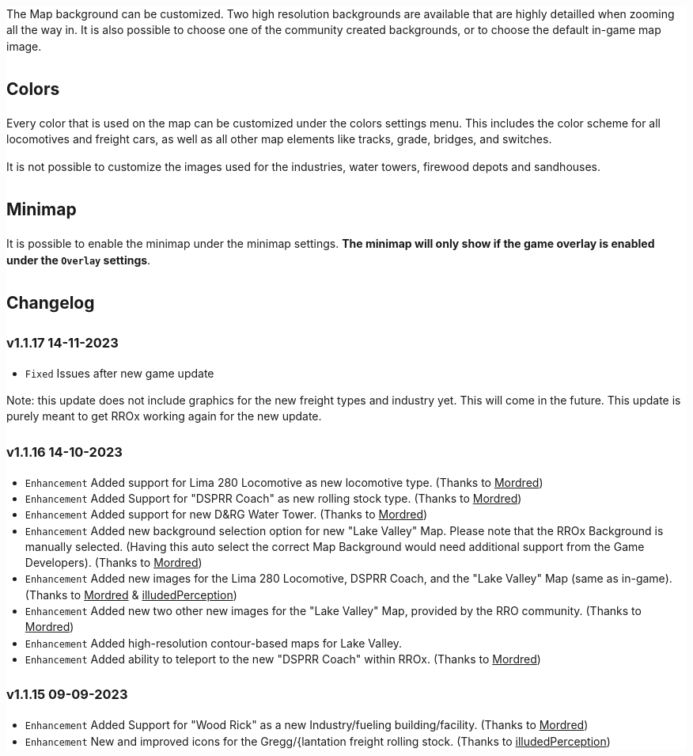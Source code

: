 The Map background can be customized. Two high resolution backgrounds are available that are highly detailled when zooming all the way in. It is also possible to choose one of the community created backgrounds, or to choose the default in-game map image.

## Colors

Every color that is used on the map can be customized under the colors settings menu. This includes the color scheme for all locomotives and freight cars, as well as all other map elements like tracks, grade, bridges, and switches.

It is not possible to customize the images used for the industries, water towers, firewood depots and sandhouses.

## Minimap

It is possible to enable the minimap under the minimap settings. **The minimap will only show if the game overlay is enabled under the `Overlay` settings**.

## Changelog

### v1.1.17 14-11-2023
- ``Fixed`` Issues after new game update

Note: this update does not include graphics for the new freight types and industry yet. This will come in the future. This update is purely meant to get RROx working again for the new update.

### v1.1.16 14-10-2023
- ``Enhancement`` Added support for Lima 280 Locomotive as new locomotive type. (Thanks to [Mordred](https://github.com/mordred-random))
- ``Enhancement`` Added Support for "DSPRR Coach" as new rolling stock type. (Thanks to [Mordred](https://github.com/mordred-random))
- ``Enhancement`` Added support for new D&RG Water Tower. (Thanks to [Mordred](https://github.com/mordred-random))
- ``Enhancement`` Added new background selection option for new "Lake Valley" Map. Please note that the RROx Background is manually selected. (Having this auto select the correct Map Background would need additional support from the Game Developers). (Thanks to [Mordred](https://github.com/mordred-random))
- ``Enhancement`` Added new images for the Lima 280 Locomotive, DSPRR Coach, and the "Lake Valley" Map (same as in-game). (Thanks to [Mordred](https://github.com/mordred-random) & [illudedPerception](https://github.com/illudedPerception))
- ``Enhancement`` Added new two other new images for the "Lake Valley" Map, provided by the RRO community. (Thanks to [Mordred](https://github.com/mordred-random))
- ``Enhancement`` Added high-resolution contour-based maps for Lake Valley.
- ``Enhancement`` Added ability to teleport to the new "DSPRR Coach" within RROx. (Thanks to [Mordred](https://github.com/mordred-random))

### v1.1.15 09-09-2023
- ``Enhancement`` Added Support for "Wood Rick" as a new Industry/fueling building/facility. (Thanks to [Mordred](https://github.com/mordred-random))
- ``Enhancement`` New and improved icons for the Gregg/{lantation freight rolling stock. (Thanks to [illudedPerception](https://github.com/illudedPerception))
